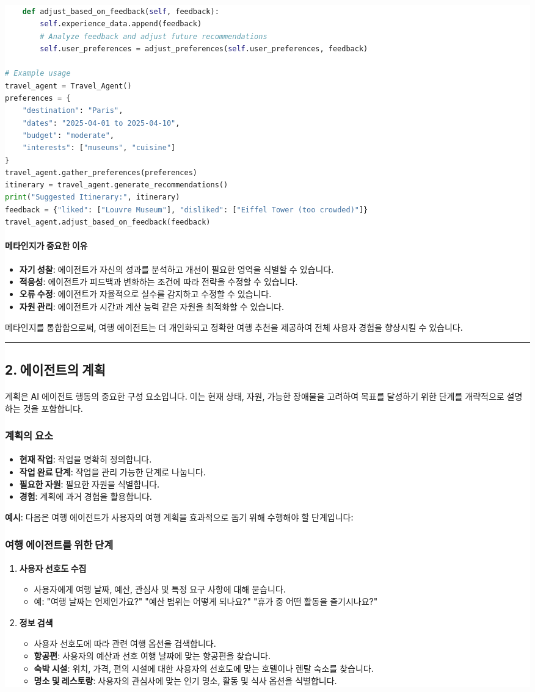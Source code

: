 ```python
    def adjust_based_on_feedback(self, feedback):
        self.experience_data.append(feedback)
        # Analyze feedback and adjust future recommendations
        self.user_preferences = adjust_preferences(self.user_preferences, feedback)

# Example usage
travel_agent = Travel_Agent()
preferences = {
    "destination": "Paris",
    "dates": "2025-04-01 to 2025-04-10",
    "budget": "moderate",
    "interests": ["museums", "cuisine"]
}
travel_agent.gather_preferences(preferences)
itinerary = travel_agent.generate_recommendations()
print("Suggested Itinerary:", itinerary)
feedback = {"liked": ["Louvre Museum"], "disliked": ["Eiffel Tower (too crowded)"]}
travel_agent.adjust_based_on_feedback(feedback)
```

#### 메타인지가 중요한 이유

- **자기 성찰**: 에이전트가 자신의 성과를 분석하고 개선이 필요한 영역을 식별할 수 있습니다.
- **적응성**: 에이전트가 피드백과 변화하는 조건에 따라 전략을 수정할 수 있습니다.
- **오류 수정**: 에이전트가 자율적으로 실수를 감지하고 수정할 수 있습니다.
- **자원 관리**: 에이전트가 시간과 계산 능력 같은 자원을 최적화할 수 있습니다.

메타인지를 통합함으로써, 여행 에이전트는 더 개인화되고 정확한 여행 추천을 제공하여 전체 사용자 경험을 향상시킬 수 있습니다.

---

## 2. 에이전트의 계획

계획은 AI 에이전트 행동의 중요한 구성 요소입니다. 이는 현재 상태, 자원, 가능한 장애물을 고려하여 목표를 달성하기 위한 단계를 개략적으로 설명하는 것을 포함합니다.

### 계획의 요소

- **현재 작업**: 작업을 명확히 정의합니다.
- **작업 완료 단계**: 작업을 관리 가능한 단계로 나눕니다.
- **필요한 자원**: 필요한 자원을 식별합니다.
- **경험**: 계획에 과거 경험을 활용합니다.

**예시**:
다음은 여행 에이전트가 사용자의 여행 계획을 효과적으로 돕기 위해 수행해야 할 단계입니다:

### 여행 에이전트를 위한 단계

1. **사용자 선호도 수집**
   - 사용자에게 여행 날짜, 예산, 관심사 및 특정 요구 사항에 대해 묻습니다.
   - 예: "여행 날짜는 언제인가요?" "예산 범위는 어떻게 되나요?" "휴가 중 어떤 활동을 즐기시나요?"

2. **정보 검색**
   - 사용자 선호도에 따라 관련 여행 옵션을 검색합니다.
   - **항공편**: 사용자의 예산과 선호 여행 날짜에 맞는 항공편을 찾습니다.
   - **숙박 시설**: 위치, 가격, 편의 시설에 대한 사용자의 선호도에 맞는 호텔이나 렌탈 숙소를 찾습니다.
   - **명소 및 레스토랑**: 사용자의 관심사에 맞는 인기 명소, 활동 및 식사 옵션을 식별합니다.
